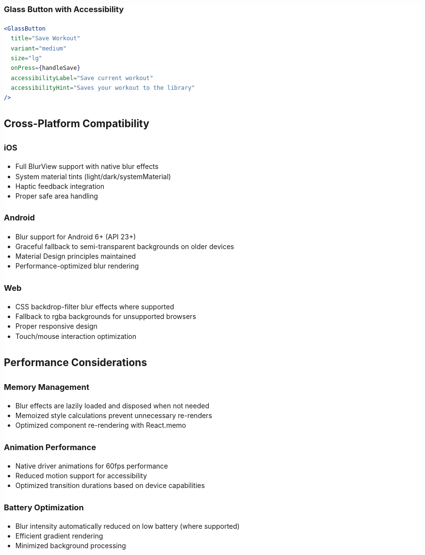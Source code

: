### Glass Button with Accessibility
```jsx
<GlassButton
  title="Save Workout"
  variant="medium"
  size="lg"
  onPress={handleSave}
  accessibilityLabel="Save current workout"
  accessibilityHint="Saves your workout to the library"
/>
```

## Cross-Platform Compatibility

### iOS
- Full BlurView support with native blur effects
- System material tints (light/dark/systemMaterial)
- Haptic feedback integration
- Proper safe area handling

### Android
- Blur support for Android 6+ (API 23+)
- Graceful fallback to semi-transparent backgrounds on older devices
- Material Design principles maintained
- Performance-optimized blur rendering

### Web
- CSS backdrop-filter blur effects where supported
- Fallback to rgba backgrounds for unsupported browsers
- Proper responsive design
- Touch/mouse interaction optimization

## Performance Considerations

### Memory Management
- Blur effects are lazily loaded and disposed when not needed
- Memoized style calculations prevent unnecessary re-renders
- Optimized component re-rendering with React.memo

### Animation Performance
- Native driver animations for 60fps performance
- Reduced motion support for accessibility
- Optimized transition durations based on device capabilities

### Battery Optimization
- Blur intensity automatically reduced on low battery (where supported)
- Efficient gradient rendering
- Minimized background processing
